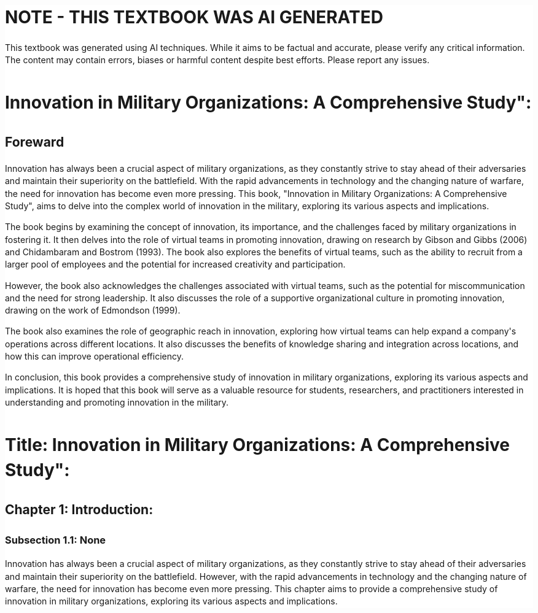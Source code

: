 # NOTE - THIS TEXTBOOK WAS AI GENERATED

This textbook was generated using AI techniques. While it aims to be factual and accurate, please verify any critical information. The content may contain errors, biases or harmful content despite best efforts. Please report any issues.

# Innovation in Military Organizations: A Comprehensive Study":


## Foreward

Innovation has always been a crucial aspect of military organizations, as they constantly strive to stay ahead of their adversaries and maintain their superiority on the battlefield. With the rapid advancements in technology and the changing nature of warfare, the need for innovation has become even more pressing. This book, "Innovation in Military Organizations: A Comprehensive Study", aims to delve into the complex world of innovation in the military, exploring its various aspects and implications.

The book begins by examining the concept of innovation, its importance, and the challenges faced by military organizations in fostering it. It then delves into the role of virtual teams in promoting innovation, drawing on research by Gibson and Gibbs (2006) and Chidambaram and Bostrom (1993). The book also explores the benefits of virtual teams, such as the ability to recruit from a larger pool of employees and the potential for increased creativity and participation.

However, the book also acknowledges the challenges associated with virtual teams, such as the potential for miscommunication and the need for strong leadership. It also discusses the role of a supportive organizational culture in promoting innovation, drawing on the work of Edmondson (1999).

The book also examines the role of geographic reach in innovation, exploring how virtual teams can help expand a company's operations across different locations. It also discusses the benefits of knowledge sharing and integration across locations, and how this can improve operational efficiency.

In conclusion, this book provides a comprehensive study of innovation in military organizations, exploring its various aspects and implications. It is hoped that this book will serve as a valuable resource for students, researchers, and practitioners interested in understanding and promoting innovation in the military.




# Title: Innovation in Military Organizations: A Comprehensive Study":

## Chapter 1: Introduction:

### Subsection 1.1: None

Innovation has always been a crucial aspect of military organizations, as they constantly strive to stay ahead of their adversaries and maintain their superiority on the battlefield. However, with the rapid advancements in technology and the changing nature of warfare, the need for innovation has become even more pressing. This chapter aims to provide a comprehensive study of innovation in military organizations, exploring its various aspects and implications.
